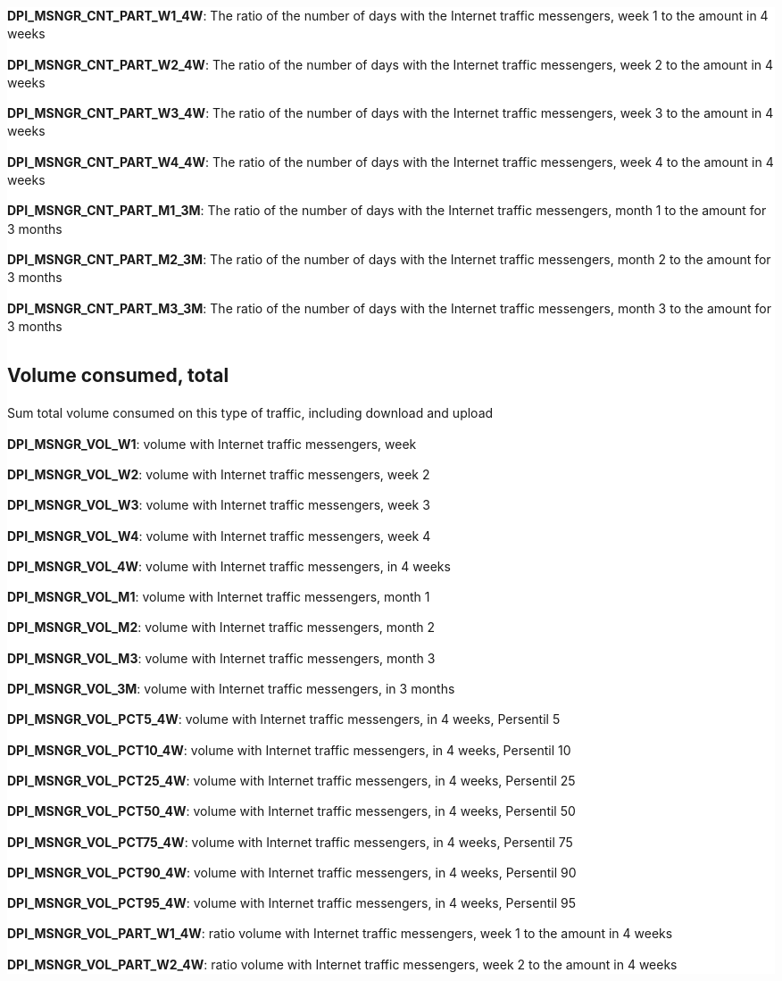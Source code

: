 **DPI_MSNGR_CNT_PART_W1_4W**:	The ratio of the number of days with the Internet traffic messengers, week 1 to the amount in 4 weeks

**DPI_MSNGR_CNT_PART_W2_4W**:	The ratio of the number of days with the Internet traffic messengers, week 2 to the amount in 4 weeks

**DPI_MSNGR_CNT_PART_W3_4W**:	The ratio of the number of days with the Internet traffic messengers, week 3 to the amount in 4 weeks

**DPI_MSNGR_CNT_PART_W4_4W**:	The ratio of the number of days with the Internet traffic messengers, week 4 to the amount in 4 weeks

**DPI_MSNGR_CNT_PART_M1_3M**:	The ratio of the number of days with the Internet traffic messengers, month 1 to the amount for 3 months

**DPI_MSNGR_CNT_PART_M2_3M**:	The ratio of the number of days with the Internet traffic messengers, month 2 to the amount for 3 months

**DPI_MSNGR_CNT_PART_M3_3M**:	The ratio of the number of days with the Internet traffic messengers, month 3 to the amount for 3 months

## Volume consumed, total
Sum total volume consumed on this type of traffic, including download and upload

**DPI_MSNGR_VOL_W1**:	volume with Internet traffic messengers, week

**DPI_MSNGR_VOL_W2**:	volume with Internet traffic messengers, week 2

**DPI_MSNGR_VOL_W3**:	volume with Internet traffic messengers, week 3

**DPI_MSNGR_VOL_W4**:	volume with Internet traffic messengers, week 4

**DPI_MSNGR_VOL_4W**:	volume with Internet traffic messengers, in 4 weeks

**DPI_MSNGR_VOL_M1**:	volume with Internet traffic messengers, month 1

**DPI_MSNGR_VOL_M2**:	volume with Internet traffic messengers, month 2

**DPI_MSNGR_VOL_M3**:	volume with Internet traffic messengers, month 3

**DPI_MSNGR_VOL_3M**:	volume with Internet traffic messengers, in 3 months

**DPI_MSNGR_VOL_PCT5_4W**:	volume with Internet traffic messengers, in 4 weeks, Persentil 5

**DPI_MSNGR_VOL_PCT10_4W**:	volume with Internet traffic messengers, in 4 weeks, Persentil 10

**DPI_MSNGR_VOL_PCT25_4W**:	volume with Internet traffic messengers, in 4 weeks, Persentil 25

**DPI_MSNGR_VOL_PCT50_4W**:	volume with Internet traffic messengers, in 4 weeks, Persentil 50

**DPI_MSNGR_VOL_PCT75_4W**:	volume with Internet traffic messengers, in 4 weeks, Persentil 75

**DPI_MSNGR_VOL_PCT90_4W**:	volume with Internet traffic messengers, in 4 weeks, Persentil 90

**DPI_MSNGR_VOL_PCT95_4W**:	volume with Internet traffic messengers, in 4 weeks, Persentil 95

**DPI_MSNGR_VOL_PART_W1_4W**:	ratio volume with Internet traffic messengers, week 1 to the amount in 4 weeks

**DPI_MSNGR_VOL_PART_W2_4W**:	ratio volume with Internet traffic messengers, week 2 to the amount in 4 weeks
